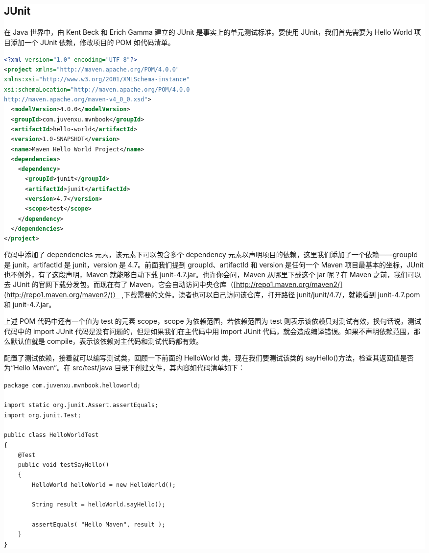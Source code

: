 ## JUnit

在 Java 世界中，由 Kent Beck 和 Erich Gamma 建立的 JUnit 是事实上的单元测试标准。要使用 JUnit，我们首先需要为 Hello World 项目添加一个 JUnit 依赖，修改项目的 POM 如代码清单。

```xml
<?xml version="1.0" encoding="UTF-8"?>
<project xmlns="http://maven.apache.org/POM/4.0.0"
xmlns:xsi="http://www.w3.org/2001/XMLSchema-instance"
xsi:schemaLocation="http://maven.apache.org/POM/4.0.0
http://maven.apache.org/maven-v4_0_0.xsd">
  <modelVersion>4.0.0</modelVersion>
  <groupId>com.juvenxu.mvnbook</groupId>
  <artifactId>hello-world</artifactId>
  <version>1.0-SNAPSHOT</version>
  <name>Maven Hello World Project</name>
  <dependencies>
    <dependency>
      <groupId>junit</groupId>
      <artifactId>junit</artifactId>
      <version>4.7</version>
      <scope>test</scope>
    </dependency>
  </dependencies>
</project>
```

代码中添加了 dependencies 元素，该元素下可以包含多个 dependency 元素以声明项目的依赖，这里我们添加了一个依赖——groupId 是 junit，artifactId 是 junit，version 是 4.7。前面我们提到 groupId、artifactId 和 version 是任何一个 Maven 项目最基本的坐标，JUnit 也不例外，有了这段声明，Maven 就能够自动下载 junit-4.7.jar。也许你会问，Maven 从哪里下载这个 jar 呢？在 Maven 之前，我们可以去 JUnit 的官网下载分发包。而现在有了 Maven，它会自动访问中央仓库（[http://repo1.maven.org/maven2/](http://repo1.maven.org/maven2/)） ,下载需要的文件。读者也可以自己访问该仓库，打开路径 junit/junit/4.7/，就能看到 junit-4.7.pom 和 junit-4.7.jar。

上述 POM 代码中还有一个值为 test 的元素 scope，scope 为依赖范围，若依赖范围为 test 则表示该依赖只对测试有效，换句话说，测试代码中的 import JUnit 代码是没有问题的，但是如果我们在主代码中用 import JUnit 代码，就会造成编译错误。如果不声明依赖范围，那么默认值就是 compile，表示该依赖对主代码和测试代码都有效。

配置了测试依赖，接着就可以编写测试类，回顾一下前面的 HelloWorld 类，现在我们要测试该类的 sayHello()方法，检查其返回值是否为“Hello Maven”。在 src/test/java 目录下创建文件，其内容如代码清单如下：

```
package com.juvenxu.mvnbook.helloworld;

import static org.junit.Assert.assertEquals;
import org.junit.Test;

public class HelloWorldTest
{
    @Test
    public void testSayHello()
    {
        HelloWorld helloWorld = new HelloWorld();

        String result = helloWorld.sayHello();

        assertEquals( "Hello Maven", result );
    }
}
```
